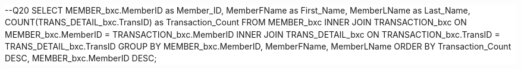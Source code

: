 --Q20
SELECT  MEMBER_bxc.MemberID as Member_ID, 
MemberFName as First_Name, 
MemberLName as Last_Name, 
COUNT(TRANS_DETAIL_bxc.TransID) as Transaction_Count 
FROM MEMBER_bxc
INNER JOIN TRANSACTION_bxc ON MEMBER_bxc.MemberID = TRANSACTION_bxc.MemberID
INNER JOIN TRANS_DETAIL_bxc ON TRANSACTION_bxc.TransID = TRANS_DETAIL_bxc.TransID
GROUP BY MEMBER_bxc.MemberID, MemberFName, MemberLName
ORDER BY Transaction_Count DESC, MEMBER_bxc.MemberID DESC;












































